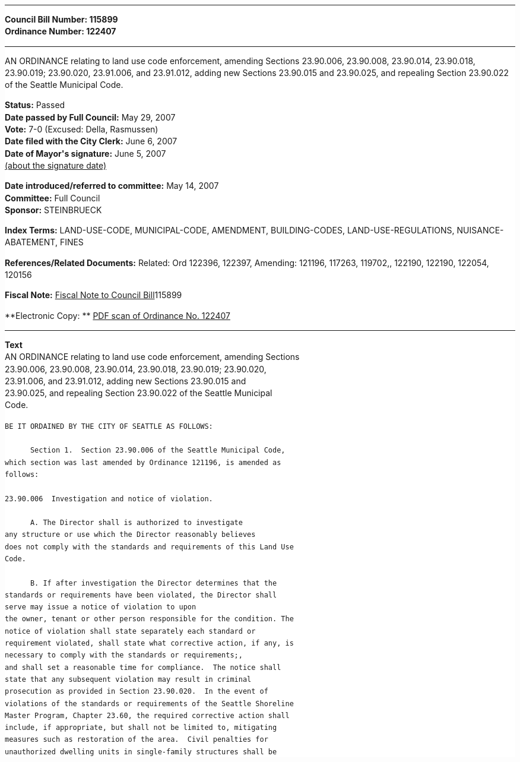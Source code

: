 * * * * *  
  
**Council Bill Number: [](#h0)[](#h2)115899**   
**Ordinance Number: 122407**  
  
* * * * *  
  
AN ORDINANCE relating to land use code enforcement, amending Sections 23.90.006, 23.90.008, 23.90.014, 23.90.018, 23.90.019; 23.90.020, 23.91.006, and 23.91.012, adding new Sections 23.90.015 and 23.90.025, and repealing Section 23.90.022 of the Seattle Municipal Code.  
  
**Status:** Passed   
**Date passed by Full Council:** May 29, 2007   
**Vote:** 7-0 (Excused: Della, Rasmussen)   
**Date filed with the City Clerk:** June 6, 2007   
**Date of Mayor's signature:** June 5, 2007   
[(about the signature date)](/~public/approvaldate.htm)   
  
  
**Date introduced/referred to committee:** May 14, 2007   
**Committee:** Full Council   
**Sponsor:** STEINBRUECK   
  
**Index Terms:** LAND-USE-CODE, MUNICIPAL-CODE, AMENDMENT, BUILDING-CODES, LAND-USE-REGULATIONS, NUISANCE-ABATEMENT, FINES  
  
**References/Related Documents:** Related: Ord 122396, 122397, Amending: 121196, 117263, 119702,, 122190, 122190, 122054, 120156  
  
**Fiscal Note:** [Fiscal Note to Council Bill](http://clerk.seattle.gov/~public/fnote/115899.htm)[](#h1)[](#h3)115899  
  
**Electronic Copy: ** [PDF scan of Ordinance No. 122407](/~archives/Ordinances/Ord_122407.pdf)  
  
* * * * *  
  
**Text**  
    AN ORDINANCE relating to land use code enforcement, amending Sections  
    23.90.006, 23.90.008, 23.90.014, 23.90.018, 23.90.019; 23.90.020,  
    23.91.006, and 23.91.012, adding new Sections 23.90.015 and  
    23.90.025, and repealing Section 23.90.022 of the Seattle Municipal  
    Code.  
  
    BE IT ORDAINED BY THE CITY OF SEATTLE AS FOLLOWS:  
  
          Section 1.  Section 23.90.006 of the Seattle Municipal Code,  
    which section was last amended by Ordinance 121196, is amended as  
    follows:  
  
    23.90.006  Investigation and notice of violation.  
  
          A. The Director shall is authorized to investigate  
    any structure or use which the Director reasonably believes  
    does not comply with the standards and requirements of this Land Use  
    Code.  
  
          B. If after investigation the Director determines that the  
    standards or requirements have been violated, the Director shall  
    serve may issue a notice of violation to upon  
    the owner, tenant or other person responsible for the condition. The  
    notice of violation shall state separately each standard or  
    requirement violated, shall state what corrective action, if any, is  
    necessary to comply with the standards or requirements;,  
    and shall set a reasonable time for compliance.  The notice shall  
    state that any subsequent violation may result in criminal  
    prosecution as provided in Section 23.90.020.  In the event of  
    violations of the standards or requirements of the Seattle Shoreline  
    Master Program, Chapter 23.60, the required corrective action shall  
    include, if appropriate, but shall not be limited to, mitigating  
    measures such as restoration of the area.  Civil penalties for  
    unauthorized dwelling units in single-family structures shall be  